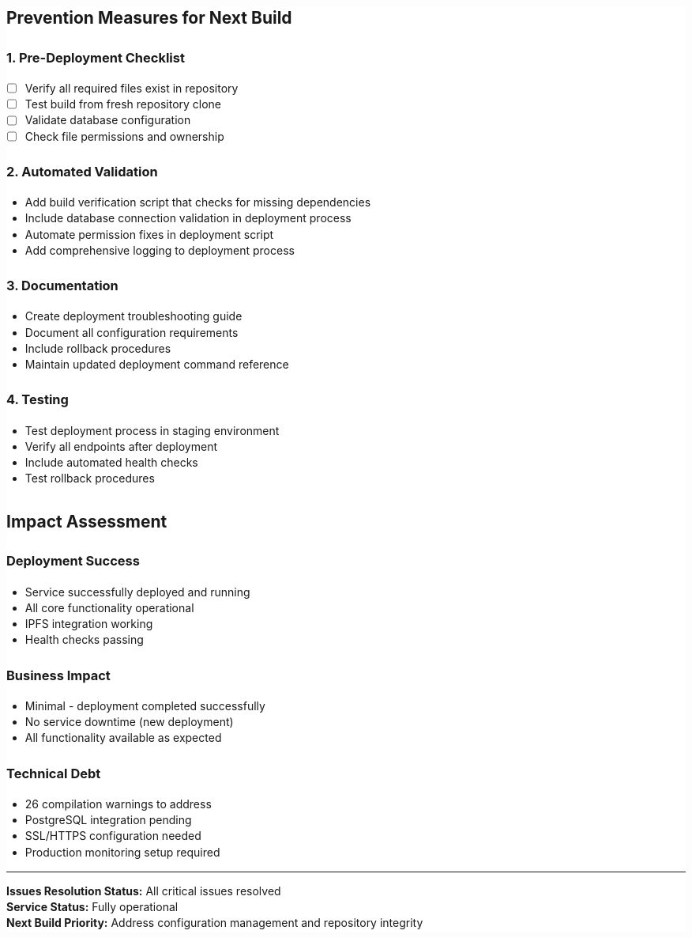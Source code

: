 ## Prevention Measures for Next Build

### 1. Pre-Deployment Checklist
- [ ] Verify all required files exist in repository
- [ ] Test build from fresh repository clone
- [ ] Validate database configuration
- [ ] Check file permissions and ownership

### 2. Automated Validation
- Add build verification script that checks for missing dependencies
- Include database connection validation in deployment process
- Automate permission fixes in deployment script
- Add comprehensive logging to deployment process

### 3. Documentation
- Create deployment troubleshooting guide
- Document all configuration requirements
- Include rollback procedures
- Maintain updated deployment command reference

### 4. Testing
- Test deployment process in staging environment
- Verify all endpoints after deployment
- Include automated health checks
- Test rollback procedures

## Impact Assessment

### Deployment Success
- Service successfully deployed and running
- All core functionality operational
- IPFS integration working
- Health checks passing

### Business Impact
- Minimal - deployment completed successfully
- No service downtime (new deployment)
- All functionality available as expected

### Technical Debt
- 26 compilation warnings to address
- PostgreSQL integration pending
- SSL/HTTPS configuration needed
- Production monitoring setup required

---

**Issues Resolution Status:** All critical issues resolved  
**Service Status:** Fully operational  
**Next Build Priority:** Address configuration management and repository integrity